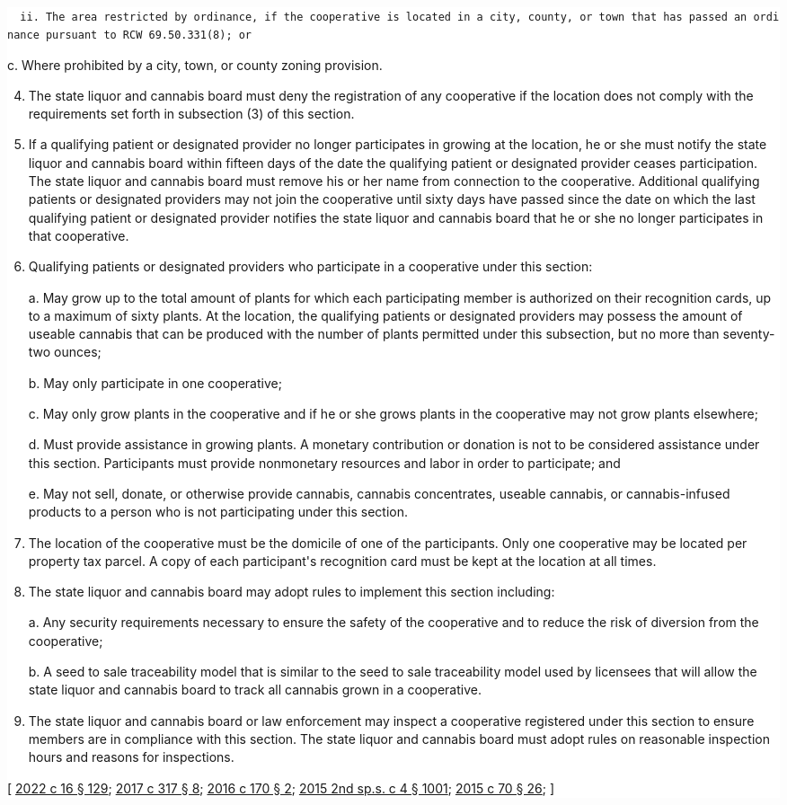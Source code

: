      ii. The area restricted by ordinance, if the cooperative is located in a city, county, or town that has passed an ordinance pursuant to RCW 69.50.331(8); or

   c. Where prohibited by a city, town, or county zoning provision.

4. The state liquor and cannabis board must deny the registration of any cooperative if the location does not comply with the requirements set forth in subsection (3) of this section.

5. If a qualifying patient or designated provider no longer participates in growing at the location, he or she must notify the state liquor and cannabis board within fifteen days of the date the qualifying patient or designated provider ceases participation. The state liquor and cannabis board must remove his or her name from connection to the cooperative. Additional qualifying patients or designated providers may not join the cooperative until sixty days have passed since the date on which the last qualifying patient or designated provider notifies the state liquor and cannabis board that he or she no longer participates in that cooperative.

6. Qualifying patients or designated providers who participate in a cooperative under this section:

   a. May grow up to the total amount of plants for which each participating member is authorized on their recognition cards, up to a maximum of sixty plants. At the location, the qualifying patients or designated providers may possess the amount of useable cannabis that can be produced with the number of plants permitted under this subsection, but no more than seventy-two ounces;

   b. May only participate in one cooperative;

   c. May only grow plants in the cooperative and if he or she grows plants in the cooperative may not grow plants elsewhere;

   d. Must provide assistance in growing plants. A monetary contribution or donation is not to be considered assistance under this section. Participants must provide nonmonetary resources and labor in order to participate; and

   e. May not sell, donate, or otherwise provide cannabis, cannabis concentrates, useable cannabis, or cannabis-infused products to a person who is not participating under this section.

7. The location of the cooperative must be the domicile of one of the participants. Only one cooperative may be located per property tax parcel. A copy of each participant's recognition card must be kept at the location at all times.

8. The state liquor and cannabis board may adopt rules to implement this section including:

   a. Any security requirements necessary to ensure the safety of the cooperative and to reduce the risk of diversion from the cooperative;

   b. A seed to sale traceability model that is similar to the seed to sale traceability model used by licensees that will allow the state liquor and cannabis board to track all cannabis grown in a cooperative.

9. The state liquor and cannabis board or law enforcement may inspect a cooperative registered under this section to ensure members are in compliance with this section. The state liquor and cannabis board must adopt rules on reasonable inspection hours and reasons for inspections.

\[ [2022 c 16 § 129](https://lawfilesext.leg.wa.gov/biennium/2021-22/Pdf/Bills/Session%20Laws/House/1210-S2.SL.pdf?cite=2022%20c%2016%20§%20129); [2017 c 317 § 8](https://lawfilesext.leg.wa.gov/biennium/2017-18/Pdf/Bills/Session%20Laws/Senate/5131-S.SL.pdf?cite=2017%20c%20317%20§%208); [2016 c 170 § 2](https://lawfilesext.leg.wa.gov/biennium/2015-16/Pdf/Bills/Session%20Laws/House/2520.SL.pdf?cite=2016%20c%20170%20§%202); [2015 2nd sp.s. c 4 § 1001](https://lawfilesext.leg.wa.gov/biennium/2015-16/Pdf/Bills/Session%20Laws/House/2136-S2.SL.pdf?cite=2015%202nd%20sp.s.%20c%204%20§%201001); [2015 c 70 § 26](https://lawfilesext.leg.wa.gov/biennium/2015-16/Pdf/Bills/Session%20Laws/Senate/5052-S2.SL.pdf?cite=2015%20c%2070%20§%2026); \]
